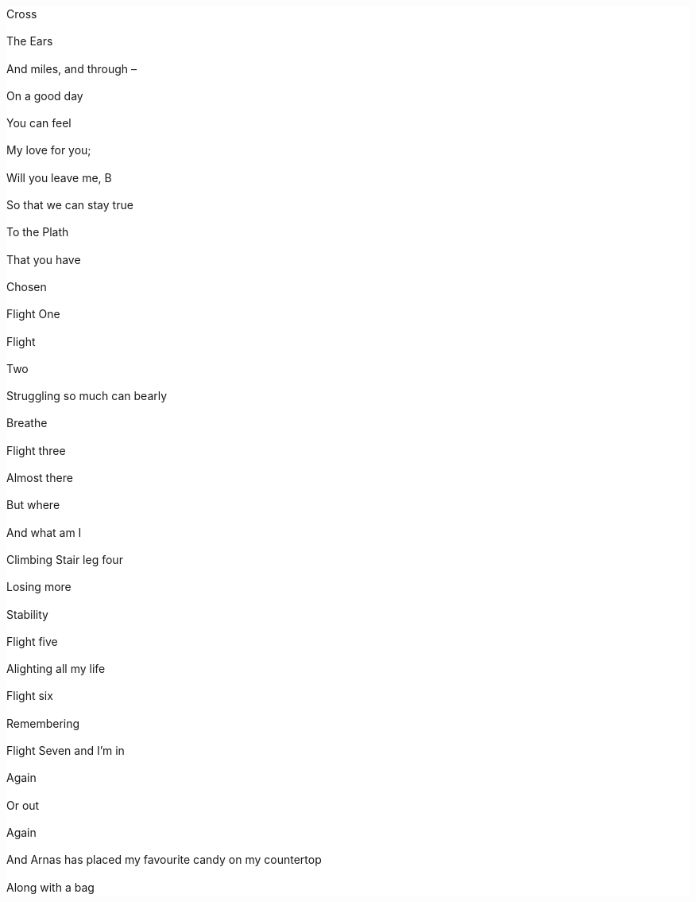 Cross

The Ears

And miles, and through –

On a good day

You can feel

My love for you;

Will you leave me, B

So that we can stay true

To the Plath

That you have

Chosen

Flight One

Flight

Two

Struggling so much can bearly

Breathe

Flight three

Almost there

But where

And what am I

Climbing Stair leg four

Losing more

Stability

Flight five

Alighting all my life

Flight six

Remembering

Flight Seven and I’m in

Again

Or out

Again

And Arnas has placed my favourite candy on my countertop

Along with a bag
